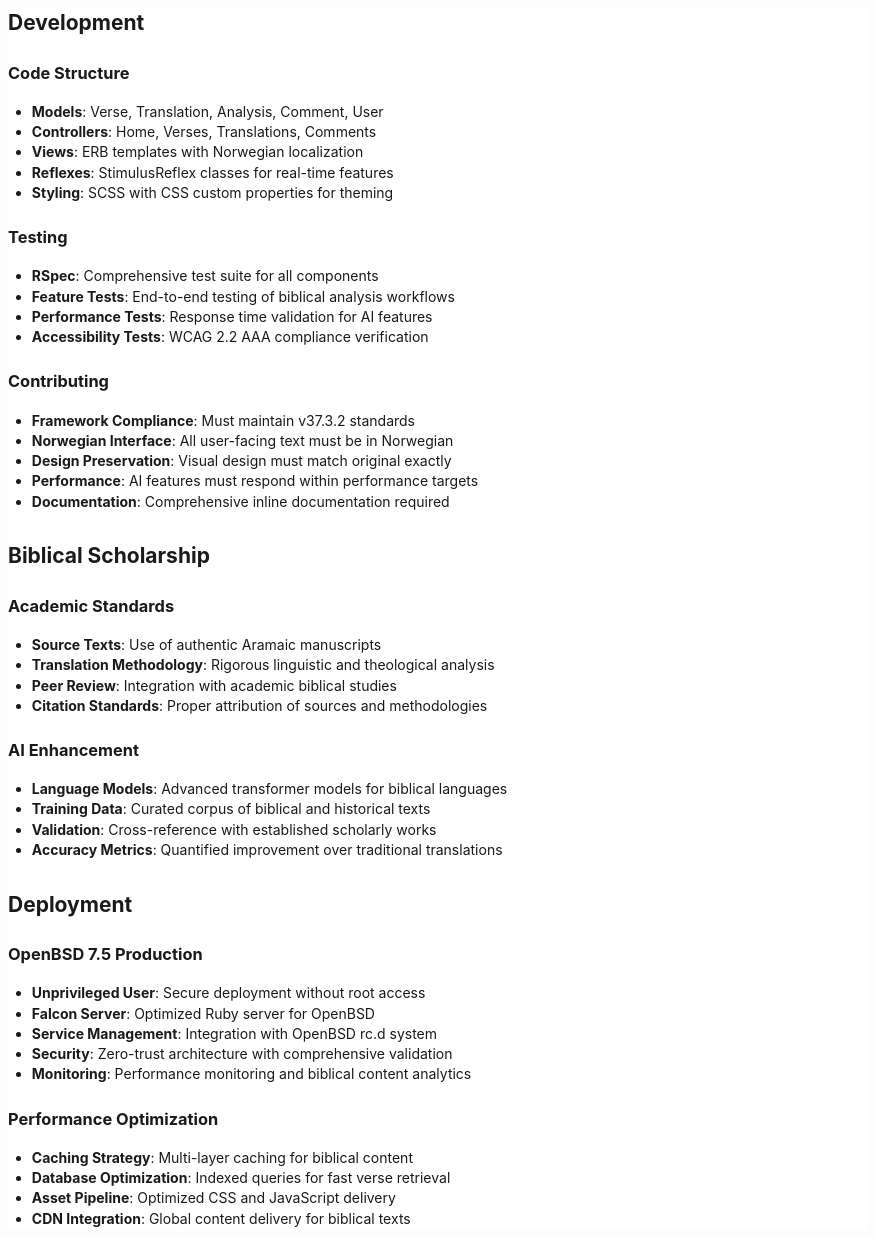 ## Development

### Code Structure
- **Models**: Verse, Translation, Analysis, Comment, User
- **Controllers**: Home, Verses, Translations, Comments
- **Views**: ERB templates with Norwegian localization
- **Reflexes**: StimulusReflex classes for real-time features
- **Styling**: SCSS with CSS custom properties for theming

### Testing
- **RSpec**: Comprehensive test suite for all components
- **Feature Tests**: End-to-end testing of biblical analysis workflows
- **Performance Tests**: Response time validation for AI features
- **Accessibility Tests**: WCAG 2.2 AAA compliance verification

### Contributing
- **Framework Compliance**: Must maintain v37.3.2 standards
- **Norwegian Interface**: All user-facing text must be in Norwegian
- **Design Preservation**: Visual design must match original exactly
- **Performance**: AI features must respond within performance targets
- **Documentation**: Comprehensive inline documentation required

## Biblical Scholarship

### Academic Standards
- **Source Texts**: Use of authentic Aramaic manuscripts
- **Translation Methodology**: Rigorous linguistic and theological analysis
- **Peer Review**: Integration with academic biblical studies
- **Citation Standards**: Proper attribution of sources and methodologies

### AI Enhancement
- **Language Models**: Advanced transformer models for biblical languages
- **Training Data**: Curated corpus of biblical and historical texts
- **Validation**: Cross-reference with established scholarly works
- **Accuracy Metrics**: Quantified improvement over traditional translations

## Deployment

### OpenBSD 7.5 Production
- **Unprivileged User**: Secure deployment without root access
- **Falcon Server**: Optimized Ruby server for OpenBSD
- **Service Management**: Integration with OpenBSD rc.d system
- **Security**: Zero-trust architecture with comprehensive validation
- **Monitoring**: Performance monitoring and biblical content analytics

### Performance Optimization
- **Caching Strategy**: Multi-layer caching for biblical content
- **Database Optimization**: Indexed queries for fast verse retrieval
- **Asset Pipeline**: Optimized CSS and JavaScript delivery
- **CDN Integration**: Global content delivery for biblical texts
